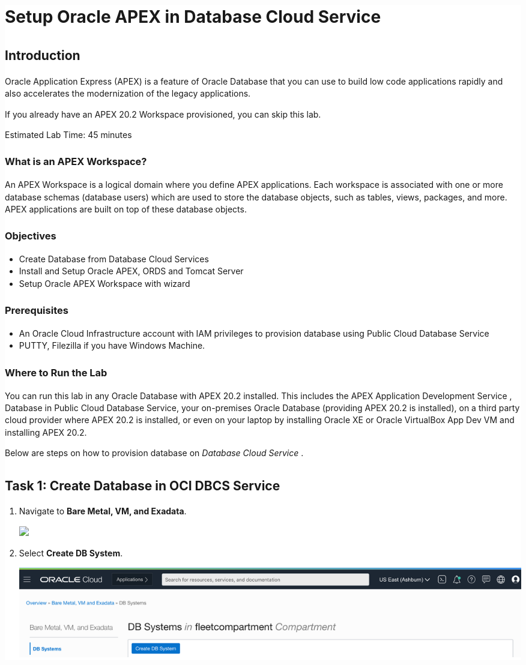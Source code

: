 # Setup Oracle APEX in Database Cloud Service

## Introduction

Oracle Application Express (APEX) is a feature of Oracle Database that you can use to build low code applications rapidly and also accelerates the modernization of the legacy applications.

If you already have an APEX 20.2 Workspace provisioned, you can skip this lab.

Estimated Lab Time: 45 minutes

### What is an APEX Workspace?
An APEX Workspace is a logical domain where you define APEX applications. Each workspace is associated with one or more database schemas (database users) which are used to store the database objects, such as tables, views, packages, and more. APEX applications are built on top of these database objects.

### Objectives

* Create Database from Database Cloud Services
* Install and Setup Oracle APEX, ORDS and Tomcat Server
* Setup Oracle APEX Workspace with wizard

### Prerequisites

- An Oracle Cloud Infrastructure account with IAM privileges to provision database using Public Cloud Database Service
- PUTTY, Filezilla if you have Windows Machine.

### Where to Run the Lab
You can run this lab in any Oracle Database with APEX 20.2 installed. This includes the APEX Application Development Service , Database in Public Cloud Database Service, your on-premises Oracle Database (providing APEX 20.2 is installed), on a third party cloud provider where APEX 20.2 is installed, or even on your laptop by installing Oracle XE or Oracle VirtualBox App Dev VM and installing APEX 20.2.

Below are steps on how to provision database on *Database Cloud Service* .

## Task 1:  Create Database in OCI DBCS Service

1. Navigate to **Bare Metal, VM, and Exadata**.

	![](https://objectstorage.us-phoenix-1.oraclecloud.com/p/SJgQwcGUvQ4LqtQ9xGsxRcgoSN19Wip9vSdk-D_lBzi7bhDP6eG1zMBl0I21Qvaz/n/c4u02/b/common/o/images/console/database-dbcs.png " ")

2. Select **Create DB System**.  

	![](images/db_system_1.png " ")
